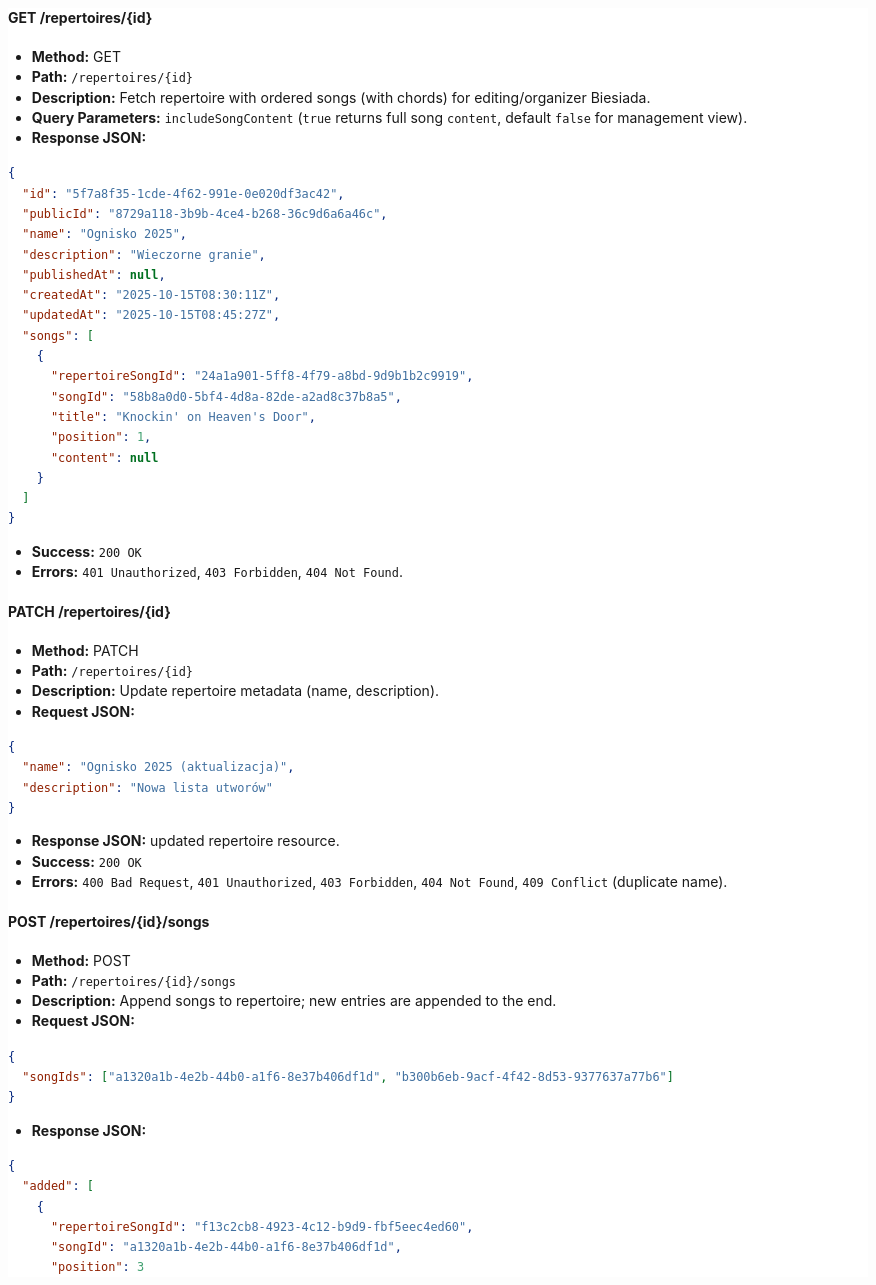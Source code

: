 #### GET /repertoires/{id}
- **Method:** GET
- **Path:** `/repertoires/{id}`
- **Description:** Fetch repertoire with ordered songs (with chords) for editing/organizer Biesiada.
- **Query Parameters:** `includeSongContent` (`true` returns full song `content`, default `false` for management view).
- **Response JSON:**
```json
{
  "id": "5f7a8f35-1cde-4f62-991e-0e020df3ac42",
  "publicId": "8729a118-3b9b-4ce4-b268-36c9d6a6a46c",
  "name": "Ognisko 2025",
  "description": "Wieczorne granie",
  "publishedAt": null,
  "createdAt": "2025-10-15T08:30:11Z",
  "updatedAt": "2025-10-15T08:45:27Z",
  "songs": [
    {
      "repertoireSongId": "24a1a901-5ff8-4f79-a8bd-9d9b1b2c9919",
      "songId": "58b8a0d0-5bf4-4d8a-82de-a2ad8c37b8a5",
      "title": "Knockin' on Heaven's Door",
      "position": 1,
      "content": null
    }
  ]
}
```
- **Success:** `200 OK`
- **Errors:** `401 Unauthorized`, `403 Forbidden`, `404 Not Found`.

#### PATCH /repertoires/{id}
- **Method:** PATCH
- **Path:** `/repertoires/{id}`
- **Description:** Update repertoire metadata (name, description).
- **Request JSON:**
```json
{
  "name": "Ognisko 2025 (aktualizacja)",
  "description": "Nowa lista utworów"
}
```
- **Response JSON:** updated repertoire resource.
- **Success:** `200 OK`
- **Errors:** `400 Bad Request`, `401 Unauthorized`, `403 Forbidden`, `404 Not Found`, `409 Conflict` (duplicate name).

#### POST /repertoires/{id}/songs
- **Method:** POST
- **Path:** `/repertoires/{id}/songs`
- **Description:** Append songs to repertoire; new entries are appended to the end.
- **Request JSON:**
```json
{
  "songIds": ["a1320a1b-4e2b-44b0-a1f6-8e37b406df1d", "b300b6eb-9acf-4f42-8d53-9377637a77b6"]
}
```
- **Response JSON:**
```json
{
  "added": [
    {
      "repertoireSongId": "f13c2cb8-4923-4c12-b9d9-fbf5eec4ed60",
      "songId": "a1320a1b-4e2b-44b0-a1f6-8e37b406df1d",
      "position": 3
```